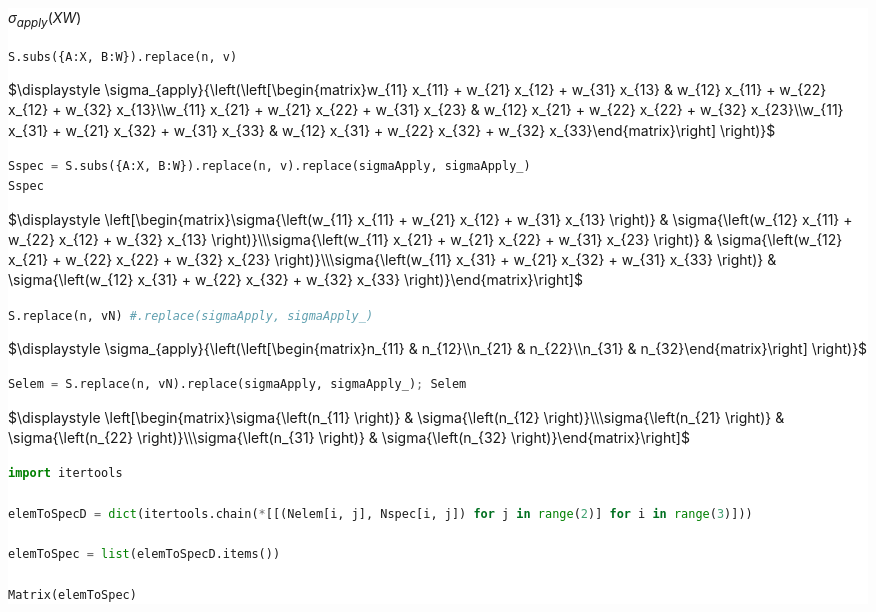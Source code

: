 


$\displaystyle \sigma_{apply}{\left(X W \right)}$




```python
S.subs({A:X, B:W}).replace(n, v)
```




$\displaystyle \sigma_{apply}{\left(\left[\begin{matrix}w_{11} x_{11} + w_{21} x_{12} + w_{31} x_{13} & w_{12} x_{11} + w_{22} x_{12} + w_{32} x_{13}\\w_{11} x_{21} + w_{21} x_{22} + w_{31} x_{23} & w_{12} x_{21} + w_{22} x_{22} + w_{32} x_{23}\\w_{11} x_{31} + w_{21} x_{32} + w_{31} x_{33} & w_{12} x_{31} + w_{22} x_{32} + w_{32} x_{33}\end{matrix}\right] \right)}$




```python
Sspec = S.subs({A:X, B:W}).replace(n, v).replace(sigmaApply, sigmaApply_)
Sspec
```




$\displaystyle \left[\begin{matrix}\sigma{\left(w_{11} x_{11} + w_{21} x_{12} + w_{31} x_{13} \right)} & \sigma{\left(w_{12} x_{11} + w_{22} x_{12} + w_{32} x_{13} \right)}\\\sigma{\left(w_{11} x_{21} + w_{21} x_{22} + w_{31} x_{23} \right)} & \sigma{\left(w_{12} x_{21} + w_{22} x_{22} + w_{32} x_{23} \right)}\\\sigma{\left(w_{11} x_{31} + w_{21} x_{32} + w_{31} x_{33} \right)} & \sigma{\left(w_{12} x_{31} + w_{22} x_{32} + w_{32} x_{33} \right)}\end{matrix}\right]$




```python
S.replace(n, vN) #.replace(sigmaApply, sigmaApply_)
```




$\displaystyle \sigma_{apply}{\left(\left[\begin{matrix}n_{11} & n_{12}\\n_{21} & n_{22}\\n_{31} & n_{32}\end{matrix}\right] \right)}$




```python
Selem = S.replace(n, vN).replace(sigmaApply, sigmaApply_); Selem
```




$\displaystyle \left[\begin{matrix}\sigma{\left(n_{11} \right)} & \sigma{\left(n_{12} \right)}\\\sigma{\left(n_{21} \right)} & \sigma{\left(n_{22} \right)}\\\sigma{\left(n_{31} \right)} & \sigma{\left(n_{32} \right)}\end{matrix}\right]$




```python
import itertools

elemToSpecD = dict(itertools.chain(*[[(Nelem[i, j], Nspec[i, j]) for j in range(2)] for i in range(3)]))

elemToSpec = list(elemToSpecD.items())

Matrix(elemToSpec)
```
